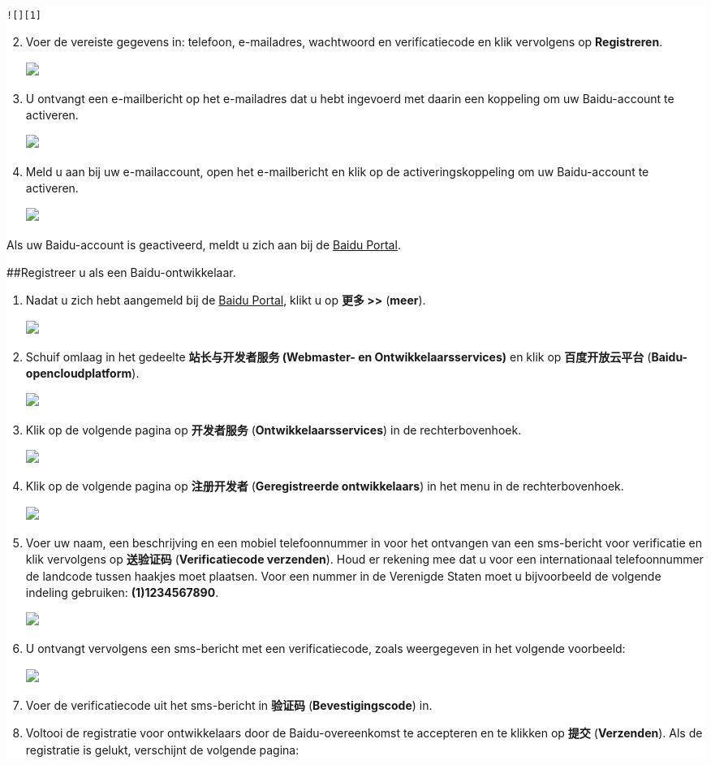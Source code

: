     ![][1]

2. Voer de vereiste gegevens in: telefoon, e-mailadres, wachtwoord en verificatiecode en klik vervolgens op **Registreren**.

    ![][2]

3. U ontvangt een e-mailbericht op het e-mailadres dat u hebt ingevoerd met daarin een koppeling om uw Baidu-account te activeren.

    ![][3]

4. Meld u aan bij uw e-mailaccount, open het e-mailbericht en klik op de activeringskoppeling om uw Baidu-account te activeren.

    ![][4]

Als uw Baidu-account is geactiveerd, meldt u zich aan bij de [Baidu Portal].

##Registreer u als een Baidu-ontwikkelaar.

1. Nadat u zich hebt aangemeld bij de [Baidu Portal], klikt u op **更多 >>** (**meer**).

    ![][5]

2. Schuif omlaag in het gedeelte **站长与开发者服务 (Webmaster- en Ontwikkelaarsservices)** en klik op **百度开放云平台** (**Baidu-opencloudplatform**).

    ![][6]

3. Klik op de volgende pagina op **开发者服务** (**Ontwikkelaarsservices**) in de rechterbovenhoek.

    ![][7]

4. Klik op de volgende pagina op **注册开发者** (**Geregistreerde ontwikkelaars**) in het menu in de rechterbovenhoek.

    ![][8]

5. Voer uw naam, een beschrijving en een mobiel telefoonnummer in voor het ontvangen van een sms-bericht voor verificatie en klik vervolgens op **送验证码** (**Verificatiecode verzenden**). Houd er rekening mee dat u voor een internationaal telefoonnummer de landcode tussen haakjes moet plaatsen. Voor een nummer in de Verenigde Staten moet u bijvoorbeeld de volgende indeling gebruiken: **(1)1234567890**.

    ![][9]

6. U ontvangt vervolgens een sms-bericht met een verificatiecode, zoals weergegeven in het volgende voorbeeld:

    ![][10]

7. Voer de verificatiecode uit het sms-bericht in **验证码** (**Bevestigingscode**) in.

8. Voltooi de registratie voor ontwikkelaars door de Baidu-overeenkomst te accepteren en te klikken op **提交** (**Verzenden**). Als de registratie is gelukt, verschijnt de volgende pagina:


[1]: ./media/notification-hubs-baidu-get-started/BaiduRegistration.png
[2]: ./media/notification-hubs-baidu-get-started/BaiduRegistrationInput.png
[3]: ./media/notification-hubs-baidu-get-started/BaiduConfirmation.png
[4]: ./media/notification-hubs-baidu-get-started/BaiduActivationEmail.png
[5]: ./media/notification-hubs-baidu-get-started/BaiduRegistrationMore.png
[6]: ./media/notification-hubs-baidu-get-started/BaiduOpenCloudPlatform.png
[7]: ./media/notification-hubs-baidu-get-started/BaiduDeveloperServices.png
[8]: ./media/notification-hubs-baidu-get-started/BaiduDeveloperRegistration.png
[9]: ./media/notification-hubs-baidu-get-started/BaiduDevRegistrationInput.png
[10]: ./media/notification-hubs-baidu-get-started/BaiduDevRegistrationConfirmation.png
[11]: ./media/notification-hubs-baidu-get-started/BaiduDevConfirmationFinal.png
[12]: ./media/notification-hubs-baidu-get-started/BaiduCloudPush.png
[13]: ./media/notification-hubs-baidu-get-started/BaiduDevSvcMgmt.png
[14]: ./media/notification-hubs-baidu-get-started/BaiduCreateProject.png
[15]: ./media/notification-hubs-baidu-get-started/BaiduCreateProjectInput.png
[16]: ./media/notification-hubs-baidu-get-started/BaiduProjectKeys.png
[17]: ./media/notification-hubs-baidu-get-started/AzureNHCreation.png
[18]: ./media/notification-hubs-baidu-get-started/NotificationHubs.png
[19]: ./media/notification-hubs-baidu-get-started/NotificationHubsConfigure.png
[20]: ./media/notification-hubs-baidu-get-started/NotificationHubBaiduConfigure.png
[21]: ./media/notification-hubs-baidu-get-started/NotificationHubsConnectionStringView.png
[22]: ./media/notification-hubs-baidu-get-started/NotificationHubsConnectionString.png
[23]: ./media/notification-hubs-baidu-get-started/EclipseNewProject.png
[24]: ./media/notification-hubs-baidu-get-started/EclipseProjectCreation.png
[25]: ./media/notification-hubs-baidu-get-started/EclipseBlankActivity.png
[26]: ./media/notification-hubs-baidu-get-started/EclipseProjectBuildProperty.png
[27]: ./media/notification-hubs-baidu-get-started/EclipseBaiduReferences.png
[28]: ./media/notification-hubs-baidu-get-started/EclipseNewClass.png
[29]: ./media/notification-hubs-baidu-get-started/EclipseConfigSettingsClass.png
[30]: ./media/notification-hubs-baidu-get-started/ConsoleProject.png
[31]: ./media/notification-hubs-baidu-get-started/BaiduPushConfig1.png
[32]: ./media/notification-hubs-baidu-get-started/BaiduPushConfig2.png
[33]: ./media/notification-hubs-baidu-get-started/BaiduPushConfig3.png
[Android SDK voor Mobile Services]: https://go.microsoft.com/fwLink/?LinkID=280126&clcid=0x409
[Android SDK Baidu Push]: http://developer.baidu.com/wiki/index.php?title=docs/cplat/push/sdk/clientsdk
[klassieke Azure-portal]: https://manage.windowsazure.com/
[Baidu Portal]: http://www.baidu.com/